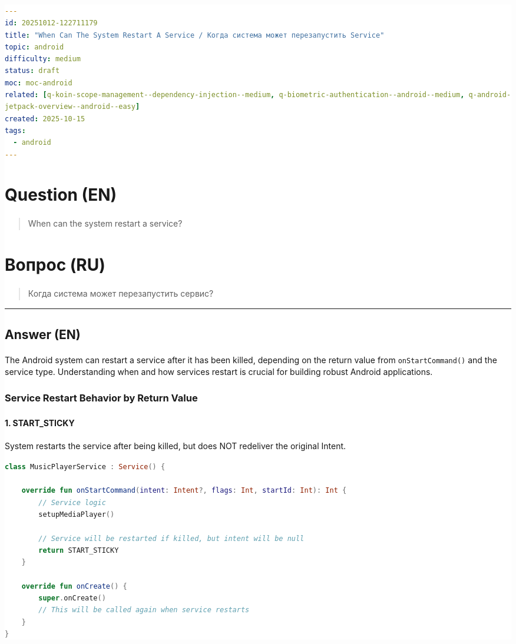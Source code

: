 ```yaml
---
id: 20251012-122711179
title: "When Can The System Restart A Service / Когда система может перезапустить Service"
topic: android
difficulty: medium
status: draft
moc: moc-android
related: [q-koin-scope-management--dependency-injection--medium, q-biometric-authentication--android--medium, q-android-jetpack-overview--android--easy]
created: 2025-10-15
tags:
  - android
---
```


# Question (EN)

> When can the system restart a service?

# Вопрос (RU)

> Когда система может перезапустить сервис?

---

## Answer (EN)

The Android system can restart a service after it has been killed, depending on the return value from `onStartCommand()` and the service type. Understanding when and how services restart is crucial for building robust Android applications.

### Service Restart Behavior by Return Value

#### 1. START_STICKY

System restarts the service after being killed, but does NOT redeliver the original Intent.

```kotlin
class MusicPlayerService : Service() {

    override fun onStartCommand(intent: Intent?, flags: Int, startId: Int): Int {
        // Service logic
        setupMediaPlayer()

        // Service will be restarted if killed, but intent will be null
        return START_STICKY
    }

    override fun onCreate() {
        super.onCreate()
        // This will be called again when service restarts
    }
}
```
